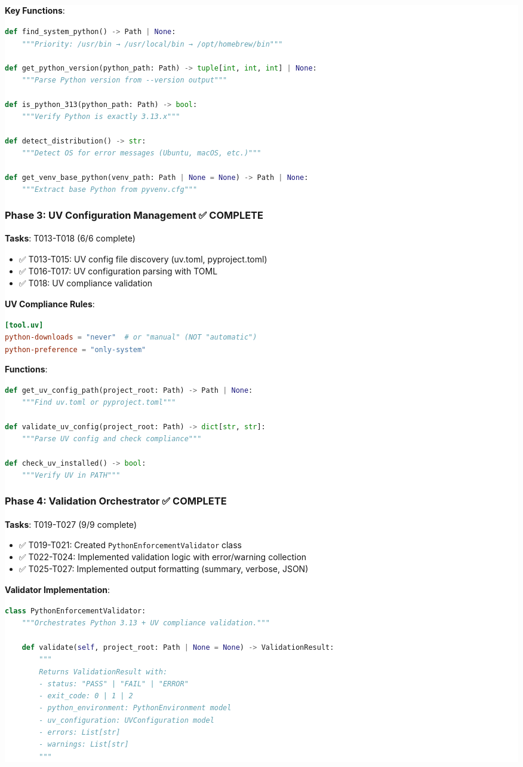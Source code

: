 **Key Functions**:
```python
def find_system_python() -> Path | None:
    """Priority: /usr/bin → /usr/local/bin → /opt/homebrew/bin"""

def get_python_version(python_path: Path) -> tuple[int, int, int] | None:
    """Parse Python version from --version output"""

def is_python_313(python_path: Path) -> bool:
    """Verify Python is exactly 3.13.x"""

def detect_distribution() -> str:
    """Detect OS for error messages (Ubuntu, macOS, etc.)"""

def get_venv_base_python(venv_path: Path | None = None) -> Path | None:
    """Extract base Python from pyvenv.cfg"""
```

### Phase 3: UV Configuration Management ✅ COMPLETE
**Tasks**: T013-T018 (6/6 complete)

- ✅ T013-T015: UV config file discovery (uv.toml, pyproject.toml)
- ✅ T016-T017: UV configuration parsing with TOML
- ✅ T018: UV compliance validation

**UV Compliance Rules**:
```toml
[tool.uv]
python-downloads = "never"  # or "manual" (NOT "automatic")
python-preference = "only-system"
```

**Functions**:
```python
def get_uv_config_path(project_root: Path) -> Path | None:
    """Find uv.toml or pyproject.toml"""

def validate_uv_config(project_root: Path) -> dict[str, str]:
    """Parse UV config and check compliance"""

def check_uv_installed() -> bool:
    """Verify UV in PATH"""
```

### Phase 4: Validation Orchestrator ✅ COMPLETE
**Tasks**: T019-T027 (9/9 complete)

- ✅ T019-T021: Created `PythonEnforcementValidator` class
- ✅ T022-T024: Implemented validation logic with error/warning collection
- ✅ T025-T027: Implemented output formatting (summary, verbose, JSON)

**Validator Implementation**:
```python
class PythonEnforcementValidator:
    """Orchestrates Python 3.13 + UV compliance validation."""

    def validate(self, project_root: Path | None = None) -> ValidationResult:
        """
        Returns ValidationResult with:
        - status: "PASS" | "FAIL" | "ERROR"
        - exit_code: 0 | 1 | 2
        - python_environment: PythonEnvironment model
        - uv_configuration: UVConfiguration model
        - errors: List[str]
        - warnings: List[str]
        """
```